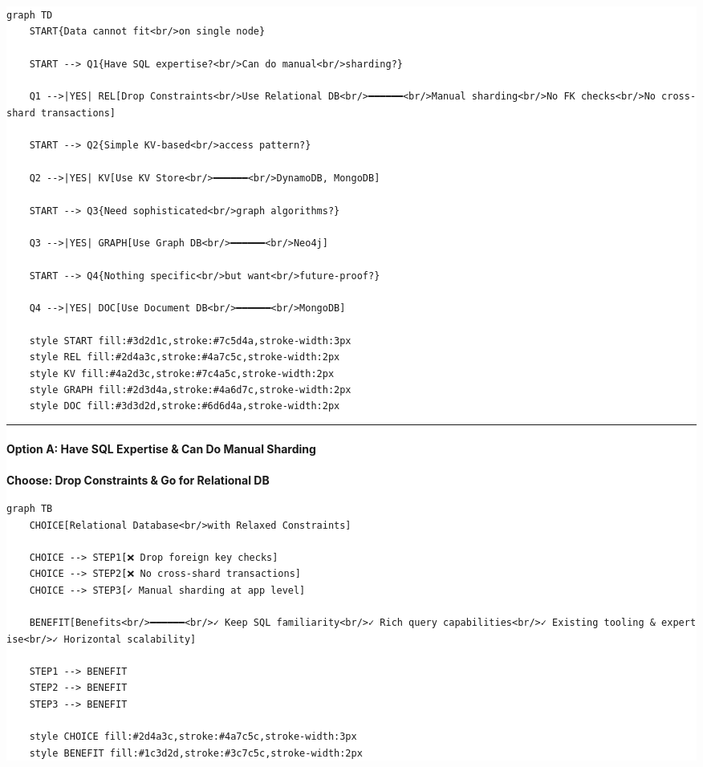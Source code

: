 ```mermaid
graph TD
    START{Data cannot fit<br/>on single node}
    
    START --> Q1{Have SQL expertise?<br/>Can do manual<br/>sharding?}
    
    Q1 -->|YES| REL[Drop Constraints<br/>Use Relational DB<br/>━━━━━━<br/>Manual sharding<br/>No FK checks<br/>No cross-shard transactions]
    
    START --> Q2{Simple KV-based<br/>access pattern?}
    
    Q2 -->|YES| KV[Use KV Store<br/>━━━━━━<br/>DynamoDB, MongoDB]
    
    START --> Q3{Need sophisticated<br/>graph algorithms?}
    
    Q3 -->|YES| GRAPH[Use Graph DB<br/>━━━━━━<br/>Neo4j]
    
    START --> Q4{Nothing specific<br/>but want<br/>future-proof?}
    
    Q4 -->|YES| DOC[Use Document DB<br/>━━━━━━<br/>MongoDB]
    
    style START fill:#3d2d1c,stroke:#7c5d4a,stroke-width:3px
    style REL fill:#2d4a3c,stroke:#4a7c5c,stroke-width:2px
    style KV fill:#4a2d3c,stroke:#7c4a5c,stroke-width:2px
    style GRAPH fill:#2d3d4a,stroke:#4a6d7c,stroke-width:2px
    style DOC fill:#3d3d2d,stroke:#6d6d4a,stroke-width:2px
```

---

#### **Option A: Have SQL Expertise & Can Do Manual Sharding**

**Choose: Drop Constraints & Go for Relational DB**

```mermaid
graph TB
    CHOICE[Relational Database<br/>with Relaxed Constraints]
    
    CHOICE --> STEP1[❌ Drop foreign key checks]
    CHOICE --> STEP2[❌ No cross-shard transactions]
    CHOICE --> STEP3[✓ Manual sharding at app level]
    
    BENEFIT[Benefits<br/>━━━━━━<br/>✓ Keep SQL familiarity<br/>✓ Rich query capabilities<br/>✓ Existing tooling & expertise<br/>✓ Horizontal scalability]
    
    STEP1 --> BENEFIT
    STEP2 --> BENEFIT
    STEP3 --> BENEFIT
    
    style CHOICE fill:#2d4a3c,stroke:#4a7c5c,stroke-width:3px
    style BENEFIT fill:#1c3d2d,stroke:#3c7c5c,stroke-width:2px
```

